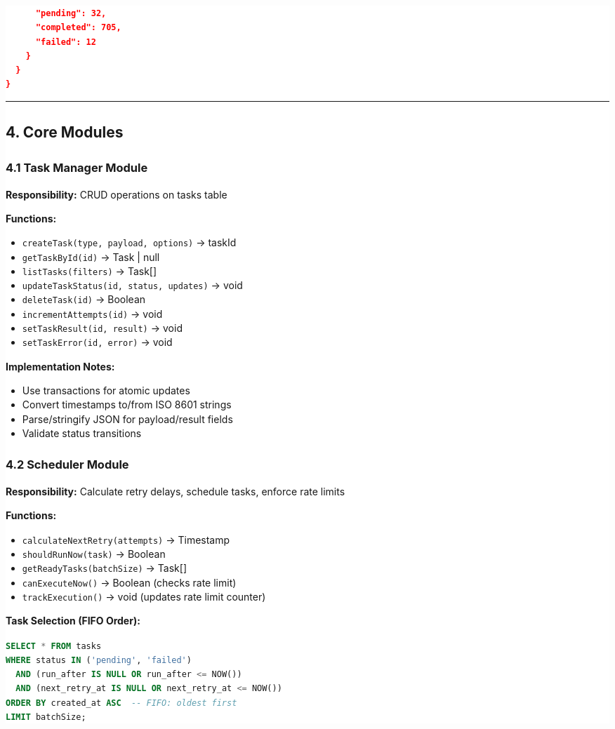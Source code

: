 ```json
      "pending": 32,
      "completed": 705,
      "failed": 12
    }
  }
}
```

---

## 4. Core Modules

### 4.1 Task Manager Module

**Responsibility:** CRUD operations on tasks table

**Functions:**
- `createTask(type, payload, options)` → taskId
- `getTaskById(id)` → Task | null
- `listTasks(filters)` → Task[]
- `updateTaskStatus(id, status, updates)` → void
- `deleteTask(id)` → Boolean
- `incrementAttempts(id)` → void
- `setTaskResult(id, result)` → void
- `setTaskError(id, error)` → void

**Implementation Notes:**
- Use transactions for atomic updates
- Convert timestamps to/from ISO 8601 strings
- Parse/stringify JSON for payload/result fields
- Validate status transitions

### 4.2 Scheduler Module

**Responsibility:** Calculate retry delays, schedule tasks, enforce rate limits

**Functions:**
- `calculateNextRetry(attempts)` → Timestamp
- `shouldRunNow(task)` → Boolean
- `getReadyTasks(batchSize)` → Task[]
- `canExecuteNow()` → Boolean (checks rate limit)
- `trackExecution()` → void (updates rate limit counter)

**Task Selection (FIFO Order):**

```sql
SELECT * FROM tasks
WHERE status IN ('pending', 'failed')
  AND (run_after IS NULL OR run_after <= NOW())
  AND (next_retry_at IS NULL OR next_retry_at <= NOW())
ORDER BY created_at ASC  -- FIFO: oldest first
LIMIT batchSize;
```
